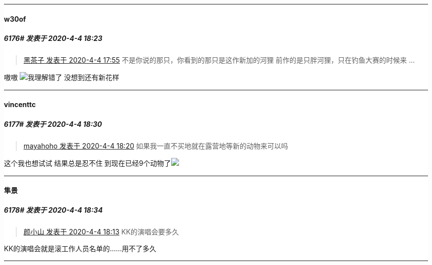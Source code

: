 





-----

####  w30of  
##### 6176#       发表于 2020-4-4 18:23



<blockquote><a href="httphttps://bbs.saraba1st.com/2b/forum.php?mod=redirect&amp;goto=findpost&amp;pid=46975925&amp;ptid=1800312" target="_blank">黑茶子 发表于 2020-4-4 17:55</a>
不是你说的那只，你看到的那只是这作新加的河狸
前作的是只胖河狸，只在钓鱼大赛的时候来 ...</blockquote>
嗷嗷
<img src="https://static.saraba1st.com/image/smiley/face2017/068.png" referrerpolicy="no-referrer">我理解错了
没想到还有新花样







-----

####  vincenttc  
##### 6177#       发表于 2020-4-4 18:30



<blockquote><a href="httphttps://bbs.saraba1st.com/2b/forum.php?mod=redirect&amp;goto=findpost&amp;pid=46976054&amp;ptid=1800312" target="_blank">mayahoho 发表于 2020-4-4 18:20</a>
如果我一直不买地就在露营地等新的动物来可以吗</blockquote>
这个我也想试试 结果总是忍不住
到现在已经9个动物了<img src="https://static.saraba1st.com/image/smiley/face2017/004.gif" referrerpolicy="no-referrer">







-----

####  隼景  
##### 6178#       发表于 2020-4-4 18:34



<blockquote><a href="httphttps://bbs.saraba1st.com/2b/forum.php?mod=redirect&amp;goto=findpost&amp;pid=46976030&amp;ptid=1800312" target="_blank">颜小山 发表于 2020-4-4 18:13</a>
KK的演唱会要多久</blockquote>
KK的演唱会就是滚工作人员名单的……用不了多久







-----
